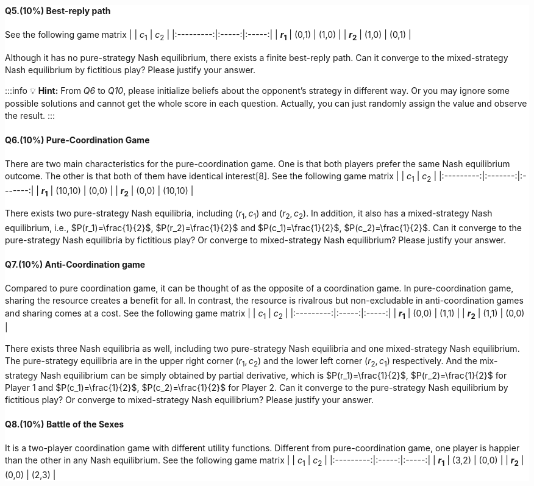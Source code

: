 #### Q5.(10%) Best-reply path
See the following game matrix
|           | $c_1$ | $c_2$ |
|:---------:|:-----:|:-----:|
| **$r_1$** | (0,1) | (1,0) |
| **$r_2$** | (1,0) | (0,1) |

Although it has no pure-strategy Nash equilibrium, there exists a finite best-reply path. Can it converge to the mixed-strategy Nash equilibrium by fictitious play? Please justify your answer.

:::info
:bulb: **Hint:** From *Q6* to *Q10*, please initialize beliefs about the opponent’s strategy in different way. Or you may ignore some possible solutions and cannot get the whole score in each question. Actually, you can just randomly assign the value and observe the result.
:::

#### Q6.(10%) Pure-Coordination Game
There are two main characteristics for the pure-coordination game. One is that both players prefer the same Nash equilibrium outcome. The other is that both of them have identical interest[8]. See the following game matrix
|           |  $c_1$  |  $c_2$  |
|:---------:|:-------:|:-------:|
| **$r_1$** | (10,10) |  (0,0)  |
| **$r_2$** |  (0,0)  | (10,10) |

There exists two pure-strategy Nash equilibria, including $(r_1,c_1)$ and $(r_2,c_2)$. In addition, it also has a mixed-strategy Nash equilibrium, i.e., $P(r_1)=\frac{1}{2}$, $P(r_2)=\frac{1}{2}$ and $P(c_1)=\frac{1}{2}$, $P(c_2)=\frac{1}{2}$. Can it converge to the pure-strategy Nash equilibria by fictitious play? Or converge to mixed-strategy Nash equilibrium? Please justify your answer.

#### Q7.(10%) Anti-Coordination game
Compared to pure coordination game, it can be thought of as the opposite of a coordination game. In pure-coordination game, sharing the resource creates a benefit for all. In contrast, the resource is rivalrous but non-excludable in anti-coordination games and sharing comes at a cost. See the following game matrix
|           | $c_1$ | $c_2$ |
|:---------:|:-----:|:-----:|
| **$r_1$** | (0,0) | (1,1) |
| **$r_2$** | (1,1) | (0,0) |

There exists three Nash equilibria as well, including two pure-strategy Nash equilibria and one mixed-strategy Nash equilibrium. The pure-strategy equilibria are in the upper right corner $(r_1,c_2)$ and the lower left corner $(r_2,c_1)$ respectively. And the mix-strategy Nash equilibrium can be simply obtained by partial derivative, which is $P(r_1)=\frac{1}{2}$, $P(r_2)=\frac{1}{2}$ for Player 1 and $P(c_1)=\frac{1}{2}$, $P(c_2)=\frac{1}{2}$ for Player 2. Can it converge to the pure-strategy Nash equilibrium by fictitious play? Or converge to mixed-strategy Nash equilibrium? Please justify your answer.

#### Q8.(10%) Battle of the Sexes
It is a two-player coordination game with different utility functions. Different from pure-coordination game, one player is happier than the other in any Nash equilibrium. See the following game matrix
|           | $c_1$ | $c_2$ |
|:---------:|:-----:|:-----:|
| **$r_1$** | (3,2) | (0,0) |
| **$r_2$** | (0,0) | (2,3) |
